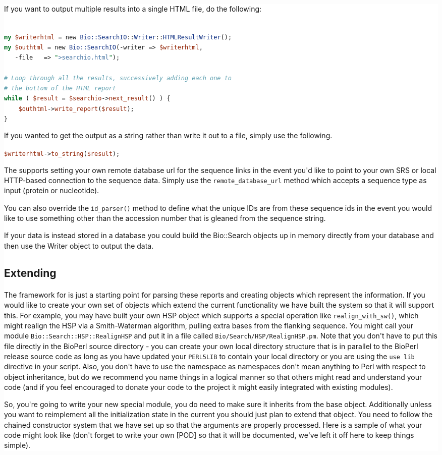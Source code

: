 If you want to output multiple results into a single HTML file, do the following:

```perl

my $writerhtml = new Bio::SearchIO::Writer::HTMLResultWriter(); 
my $outhtml = new Bio::SearchIO(-writer => $writerhtml,
   -file   => ">searchio.html");

# Loop through all the results, successively adding each one to 
# the bottom of the HTML report
while ( $result = $searchio->next_result() ) {  
    $outhtml->write_report($result);
}
```

If you wanted to get the output as a string rather than write it out to a file, simply use the following.

```perl
$writerhtml->to_string($result);
```

The supports setting your own remote database url for the sequence links in the event you'd like to point to your own SRS or local HTTP-based connection to the sequence data. Simply use the `remote_database_url` method which accepts a sequence type as input (protein or nucleotide).

You can also override the `id_parser()` method to define what the unique IDs are from these sequence ids in the event you would like to use something other than the accession number that is gleaned from the sequence string.

If your data is instead stored in a database you could build the Bio::Search objects up in memory directly from your database and then use the Writer object to output the data.

Extending 
----------

The framework for is just a starting point for parsing these reports and creating objects which represent the information. If you would like to create your own set of objects which extend the current functionality we have built the system so that it will support this. For example, you may have built your own HSP object which supports a special operation like `realign_with_sw()`, which might realign the HSP via a Smith-Waterman algorithm, pulling extra bases from the flanking sequence. You might call your module `Bio::Search::HSP::RealignHSP` and put it in a file called `Bio/Search/HSP/RealignHSP.pm`. Note that you don't have to put this file directly in the BioPerl source directory - you can create your own local directory structure that is in parallel to the BioPerl release source code as long as you have updated your `PERL5LIB` to contain your local directory or you are using the `use lib` directive in your script. Also, you don't have to use the namespace as namespaces don't mean anything to Perl with respect to object inheritance, but do we recommend you name things in a logical manner so that others might read and understand your code (and if you feel encouraged to donate your code to the project it might easily integrated with existing modules).

So, you're going to write your new special module, you do need to make sure it inherits from the base object. Additionally unless you want to reimplement all the initialization state in the current you should just plan to extend that object. You need to follow the chained constructor system that we have set up so that the arguments are properly processed. Here is a sample of what your code might look like (don't forget to write your own [POD] so that it will be documented, we've left it off here to keep things simple).
